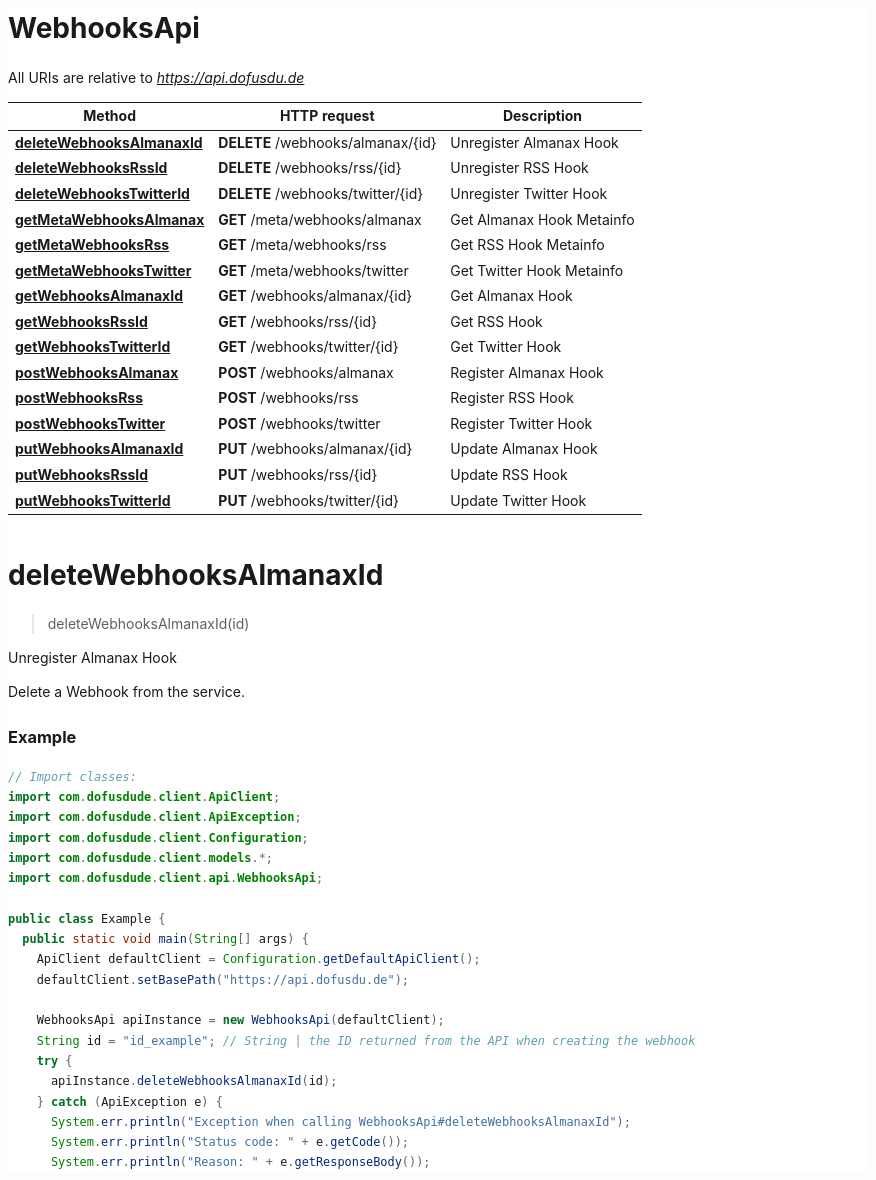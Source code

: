 # WebhooksApi

All URIs are relative to *https://api.dofusdu.de*

| Method | HTTP request | Description |
|------------- | ------------- | -------------|
| [**deleteWebhooksAlmanaxId**](WebhooksApi.md#deleteWebhooksAlmanaxId) | **DELETE** /webhooks/almanax/{id} | Unregister Almanax Hook |
| [**deleteWebhooksRssId**](WebhooksApi.md#deleteWebhooksRssId) | **DELETE** /webhooks/rss/{id} | Unregister RSS Hook |
| [**deleteWebhooksTwitterId**](WebhooksApi.md#deleteWebhooksTwitterId) | **DELETE** /webhooks/twitter/{id} | Unregister Twitter Hook |
| [**getMetaWebhooksAlmanax**](WebhooksApi.md#getMetaWebhooksAlmanax) | **GET** /meta/webhooks/almanax | Get Almanax Hook Metainfo |
| [**getMetaWebhooksRss**](WebhooksApi.md#getMetaWebhooksRss) | **GET** /meta/webhooks/rss | Get RSS Hook Metainfo |
| [**getMetaWebhooksTwitter**](WebhooksApi.md#getMetaWebhooksTwitter) | **GET** /meta/webhooks/twitter | Get Twitter Hook Metainfo |
| [**getWebhooksAlmanaxId**](WebhooksApi.md#getWebhooksAlmanaxId) | **GET** /webhooks/almanax/{id} | Get Almanax Hook |
| [**getWebhooksRssId**](WebhooksApi.md#getWebhooksRssId) | **GET** /webhooks/rss/{id} | Get RSS Hook |
| [**getWebhooksTwitterId**](WebhooksApi.md#getWebhooksTwitterId) | **GET** /webhooks/twitter/{id} | Get Twitter Hook |
| [**postWebhooksAlmanax**](WebhooksApi.md#postWebhooksAlmanax) | **POST** /webhooks/almanax | Register Almanax Hook |
| [**postWebhooksRss**](WebhooksApi.md#postWebhooksRss) | **POST** /webhooks/rss | Register RSS Hook |
| [**postWebhooksTwitter**](WebhooksApi.md#postWebhooksTwitter) | **POST** /webhooks/twitter | Register Twitter Hook |
| [**putWebhooksAlmanaxId**](WebhooksApi.md#putWebhooksAlmanaxId) | **PUT** /webhooks/almanax/{id} | Update Almanax Hook |
| [**putWebhooksRssId**](WebhooksApi.md#putWebhooksRssId) | **PUT** /webhooks/rss/{id} | Update RSS Hook |
| [**putWebhooksTwitterId**](WebhooksApi.md#putWebhooksTwitterId) | **PUT** /webhooks/twitter/{id} | Update Twitter Hook |


<a id="deleteWebhooksAlmanaxId"></a>
# **deleteWebhooksAlmanaxId**
> deleteWebhooksAlmanaxId(id)

Unregister Almanax Hook

Delete a Webhook from the service.

### Example
```java
// Import classes:
import com.dofusdude.client.ApiClient;
import com.dofusdude.client.ApiException;
import com.dofusdude.client.Configuration;
import com.dofusdude.client.models.*;
import com.dofusdude.client.api.WebhooksApi;

public class Example {
  public static void main(String[] args) {
    ApiClient defaultClient = Configuration.getDefaultApiClient();
    defaultClient.setBasePath("https://api.dofusdu.de");

    WebhooksApi apiInstance = new WebhooksApi(defaultClient);
    String id = "id_example"; // String | the ID returned from the API when creating the webhook
    try {
      apiInstance.deleteWebhooksAlmanaxId(id);
    } catch (ApiException e) {
      System.err.println("Exception when calling WebhooksApi#deleteWebhooksAlmanaxId");
      System.err.println("Status code: " + e.getCode());
      System.err.println("Reason: " + e.getResponseBody());
```